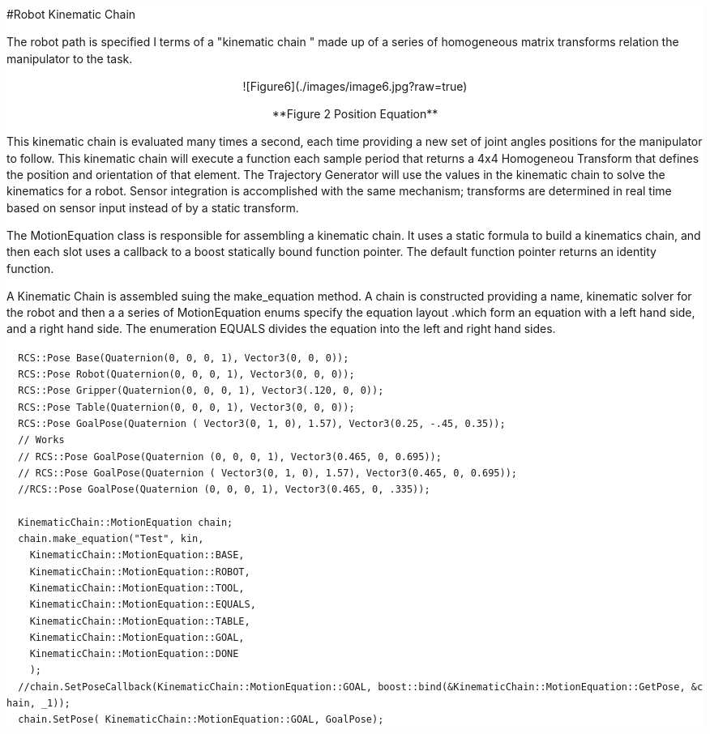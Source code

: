 

#Robot Kinematic Chain

The robot path is specified I terms of a "kinematic chain " made up of a series of homogeneous matrix transforms relation the manipulator to the task.
<CENTER>
![Figure6](./images/image6.jpg?raw=true)
</CENTER>

<p align="center">
**Figure 2 Position Equation**
</p>
This kinematic chain is evaluated many times a second, each time providing a new set of joint angles positions for the manipulator to follow. This kinematic chain will execute a function each sample period that returns a 4x4 Homogeneou Transform that defines the position and orientation of that element.  The Trajectory Generator will use the values in the kinematic chain to solve the kinematics for a robot. Sensor integration is accomplished with the same mechanism; transforms are determined in real time based on sensor input instead of by a static transform.

The MotionEquation class is responsible for assembling a kinematic chain. It uses a static formula to build a kinematics chain, and then each slot uses a callback to a boost statically bound function pointer. The default function pointer returns an identity function. 

A Kinematic Chain is assembled suing the make_equation method.  A chain is constructed providing a name, kinematic solver for the robot and then a a series of MotionEquation enums specify the equation layout .which form an equation with a left hand side, and a right hand side. The enumeration EQUALS divides the equation into the left and right hand sides. 

	  RCS::Pose Base(Quaternion(0, 0, 0, 1), Vector3(0, 0, 0));
	  RCS::Pose Robot(Quaternion(0, 0, 0, 1), Vector3(0, 0, 0));
	  RCS::Pose Gripper(Quaternion(0, 0, 0, 1), Vector3(.120, 0, 0));
	  RCS::Pose Table(Quaternion(0, 0, 0, 1), Vector3(0, 0, 0));
	  RCS::Pose GoalPose(Quaternion ( Vector3(0, 1, 0), 1.57), Vector3(0.25, -.45, 0.35));
	  // Works
	  // RCS::Pose GoalPose(Quaternion (0, 0, 0, 1), Vector3(0.465, 0, 0.695));
	  // RCS::Pose GoalPose(Quaternion ( Vector3(0, 1, 0), 1.57), Vector3(0.465, 0, 0.695));
	  //RCS::Pose GoalPose(Quaternion (0, 0, 0, 1), Vector3(0.465, 0, .335));
	
	  KinematicChain::MotionEquation chain;
	  chain.make_equation("Test", kin,
	    KinematicChain::MotionEquation::BASE, 
	    KinematicChain::MotionEquation::ROBOT, 
	    KinematicChain::MotionEquation::TOOL, 
	    KinematicChain::MotionEquation::EQUALS,
	    KinematicChain::MotionEquation::TABLE, 
	    KinematicChain::MotionEquation::GOAL,
	    KinematicChain::MotionEquation::DONE
	    );
	  //chain.SetPoseCallback(KinematicChain::MotionEquation::GOAL, boost::bind(&KinematicChain::MotionEquation::GetPose, &chain, _1));
	  chain.SetPose( KinematicChain::MotionEquation::GOAL, GoalPose);